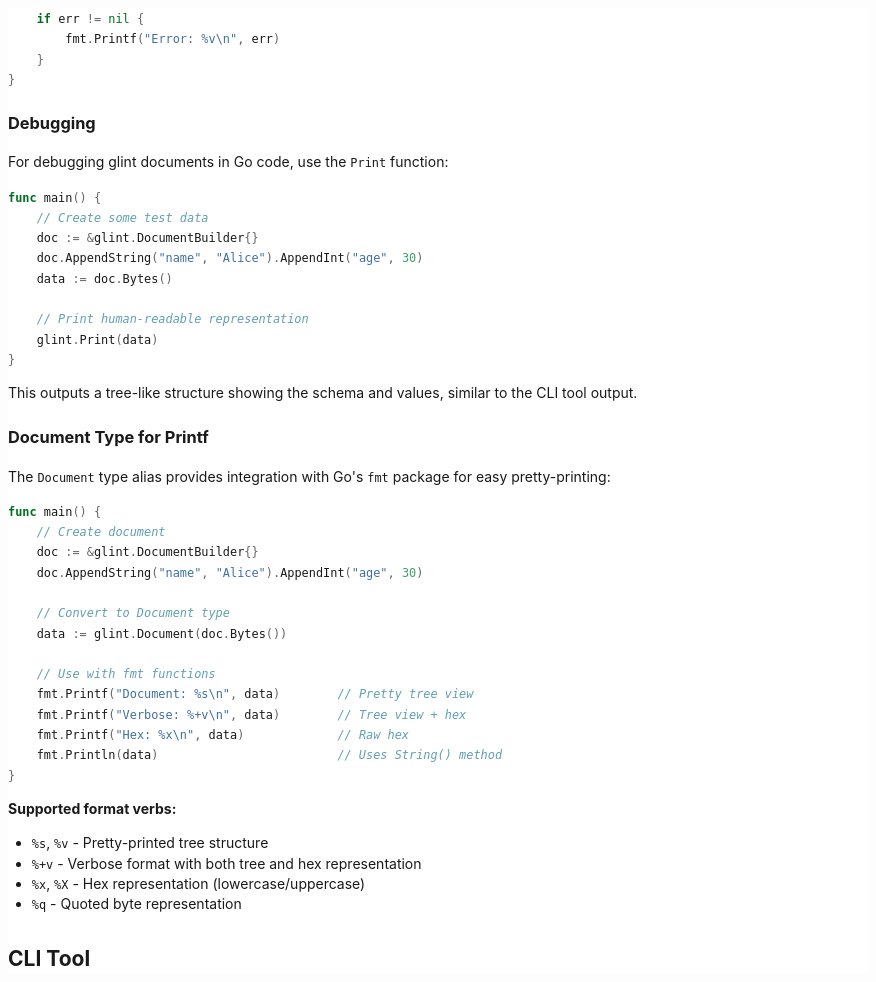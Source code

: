 ```go
	if err != nil {
		fmt.Printf("Error: %v\n", err)
	}
}
```

### Debugging

For debugging glint documents in Go code, use the `Print` function:

```go
func main() {
	// Create some test data
	doc := &glint.DocumentBuilder{}
	doc.AppendString("name", "Alice").AppendInt("age", 30)
	data := doc.Bytes()
	
	// Print human-readable representation
	glint.Print(data)
}
```

This outputs a tree-like structure showing the schema and values, similar to the CLI tool output.

### Document Type for Printf

The `Document` type alias provides integration with Go's `fmt` package for easy pretty-printing:

```go
func main() {
	// Create document
	doc := &glint.DocumentBuilder{}
	doc.AppendString("name", "Alice").AppendInt("age", 30)
	
	// Convert to Document type
	data := glint.Document(doc.Bytes())
	
	// Use with fmt functions
	fmt.Printf("Document: %s\n", data)        // Pretty tree view
	fmt.Printf("Verbose: %+v\n", data)        // Tree view + hex
	fmt.Printf("Hex: %x\n", data)             // Raw hex
	fmt.Println(data)                         // Uses String() method
}
```

**Supported format verbs:**
- `%s`, `%v` - Pretty-printed tree structure
- `%+v` - Verbose format with both tree and hex representation  
- `%x`, `%X` - Hex representation (lowercase/uppercase)
- `%q` - Quoted byte representation

## CLI Tool
